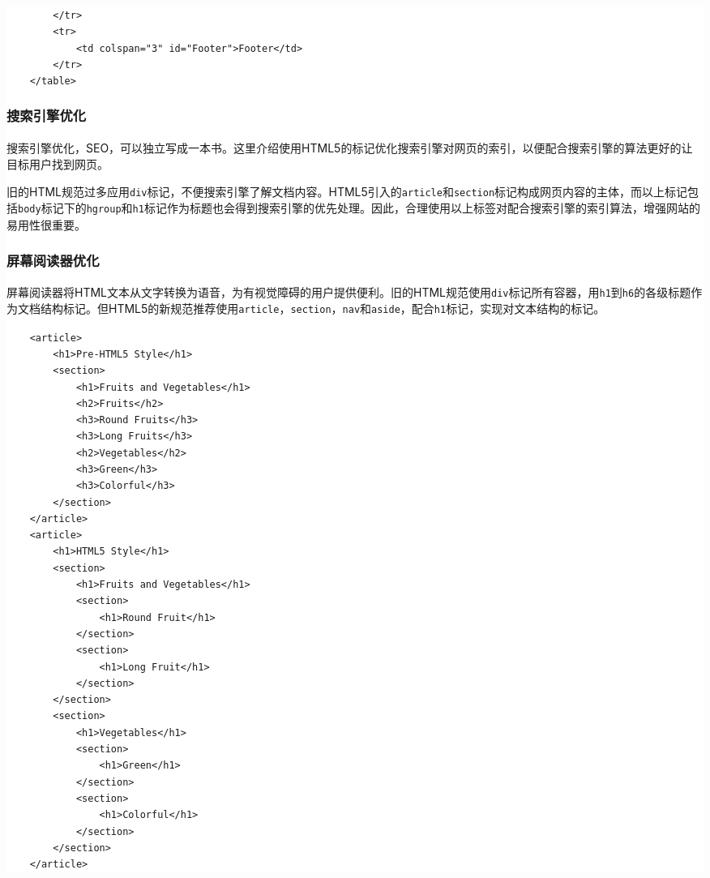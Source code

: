```
        </tr>
        <tr>
            <td colspan="3" id="Footer">Footer</td>
        </tr>
    </table>
```

### 搜索引擎优化

搜索引擎优化，SEO，可以独立写成一本书。这里介绍使用HTML5的标记优化搜索引擎对网页的索引，以便配合搜索引擎的算法更好的让目标用户找到网页。

旧的HTML规范过多应用`div`标记，不便搜索引擎了解文档内容。HTML5引入的`article`和`section`标记构成网页内容的主体，而以上标记包括`body`标记下的`hgroup`和`h1`标记作为标题也会得到搜索引擎的优先处理。因此，合理使用以上标签对配合搜索引擎的索引算法，增强网站的易用性很重要。

### 屏幕阅读器优化

屏幕阅读器将HTML文本从文字转换为语音，为有视觉障碍的用户提供便利。旧的HTML规范使用`div`标记所有容器，用`h1`到`h6`的各级标题作为文档结构标记。但HTML5的新规范推荐使用`article`，`section`，`nav`和`aside`，配合`h1`标记，实现对文本结构的标记。

```
    <article>
        <h1>Pre-HTML5 Style</h1>
        <section>
            <h1>Fruits and Vegetables</h1>
            <h2>Fruits</h2>
            <h3>Round Fruits</h3>
            <h3>Long Fruits</h3>
            <h2>Vegetables</h2>
            <h3>Green</h3>
            <h3>Colorful</h3>
        </section>
    </article>
    <article>
        <h1>HTML5 Style</h1>
        <section>
            <h1>Fruits and Vegetables</h1>
            <section>
                <h1>Round Fruit</h1>
            </section>
            <section>
                <h1>Long Fruit</h1>
            </section>
        </section>
        <section>
            <h1>Vegetables</h1>
            <section>
                <h1>Green</h1>
            </section>
            <section>
                <h1>Colorful</h1>
            </section>
        </section>
    </article>
```
